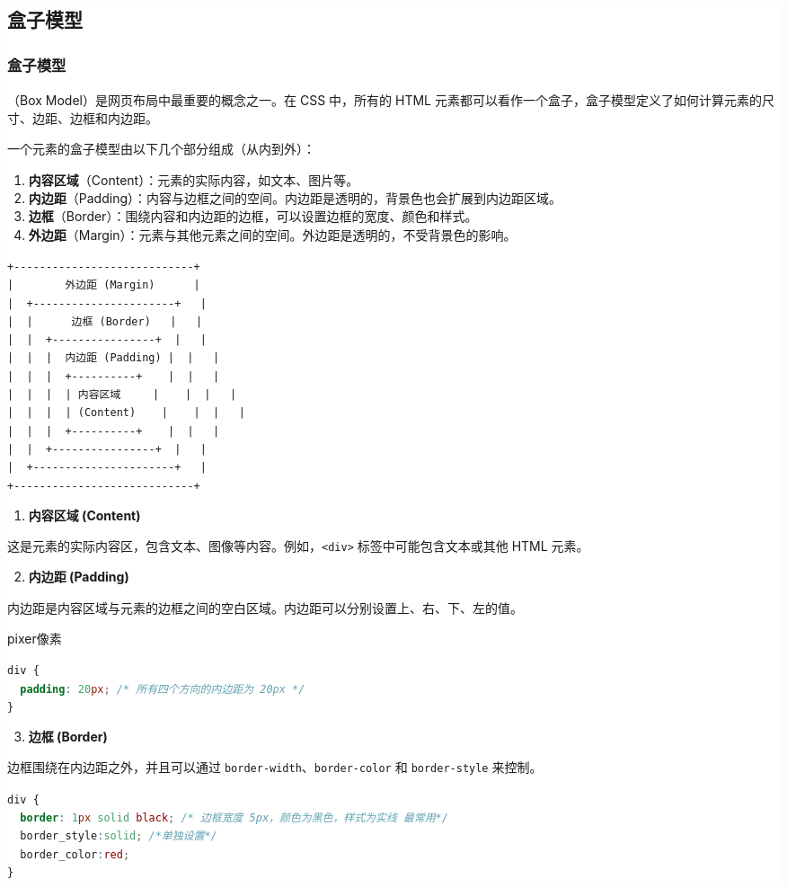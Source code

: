 

## 盒子模型

###  **盒子模型**

（Box Model）是网页布局中最重要的概念之一。在 CSS 中，所有的 HTML 元素都可以看作一个盒子，盒子模型定义了如何计算元素的尺寸、边距、边框和内边距。



一个元素的盒子模型由以下几个部分组成（从内到外）：

1. **内容区域**（Content）：元素的实际内容，如文本、图片等。
2. **内边距**（Padding）：内容与边框之间的空间。内边距是透明的，背景色也会扩展到内边距区域。
3. **边框**（Border）：围绕内容和内边距的边框，可以设置边框的宽度、颜色和样式。
4. **外边距**（Margin）：元素与其他元素之间的空间。外边距是透明的，不受背景色的影响。

```
+----------------------------+
|        外边距 (Margin)      |
|  +----------------------+   |
|  |      边框 (Border)   |   |
|  |  +----------------+  |   |
|  |  |  内边距 (Padding) |  |   |
|  |  |  +----------+    |  |   |
|  |  |  | 内容区域     |    |  |   |
|  |  |  | (Content)    |    |  |   |
|  |  |  +----------+    |  |   |
|  |  +----------------+  |   |
|  +----------------------+   |
+----------------------------+
```

1. **内容区域 (Content)**

这是元素的实际内容区，包含文本、图像等内容。例如，`<div>` 标签中可能包含文本或其他 HTML 元素。

2. **内边距 (Padding)**

内边距是内容区域与元素的边框之间的空白区域。内边距可以分别设置上、右、下、左的值。

pixer像素

```css
div {
  padding: 20px; /* 所有四个方向的内边距为 20px */
}
```

3. **边框 (Border)**

边框围绕在内边距之外，并且可以通过 `border-width`、`border-color` 和 `border-style` 来控制。

```css
div {
  border: 1px solid black; /* 边框宽度 5px，颜色为黑色，样式为实线 最常用*/
  border_style:solid; /*单独设置*/
  border_color:red;
}
```
